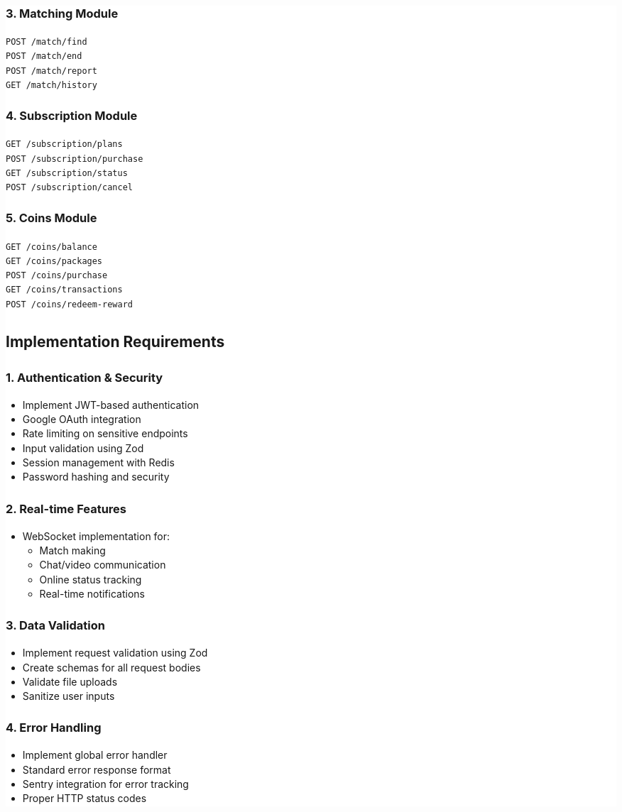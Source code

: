 ### 3. Matching Module
```plaintext
POST /match/find
POST /match/end
POST /match/report
GET /match/history
```

### 4. Subscription Module
```plaintext
GET /subscription/plans
POST /subscription/purchase
GET /subscription/status
POST /subscription/cancel
```

### 5. Coins Module
```plaintext
GET /coins/balance
GET /coins/packages
POST /coins/purchase
GET /coins/transactions
POST /coins/redeem-reward
```

## Implementation Requirements

### 1. Authentication & Security
- Implement JWT-based authentication
- Google OAuth integration
- Rate limiting on sensitive endpoints
- Input validation using Zod
- Session management with Redis
- Password hashing and security

### 2. Real-time Features
- WebSocket implementation for:
  - Match making
  - Chat/video communication
  - Online status tracking
  - Real-time notifications

### 3. Data Validation
- Implement request validation using Zod
- Create schemas for all request bodies
- Validate file uploads
- Sanitize user inputs

### 4. Error Handling
- Implement global error handler
- Standard error response format
- Sentry integration for error tracking
- Proper HTTP status codes
